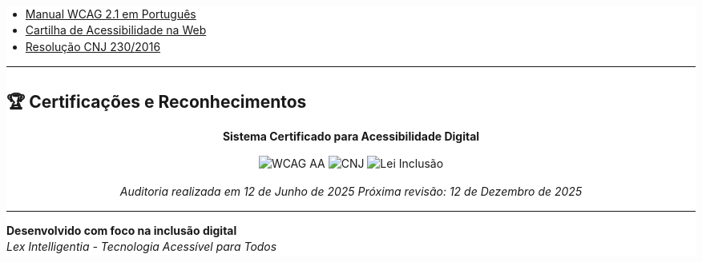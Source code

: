 - [Manual WCAG 2.1 em Português](https://www.w3c.br/traducoes/wcag/wcag21/)
- [Cartilha de Acessibilidade na Web](http://www.acessibilidade.gov.pt/)
- [Resolução CNJ 230/2016](https://atos.cnj.jus.br/atos/detalhar/2304)

---

## 🏆 Certificações e Reconhecimentos

<div align="center">

**Sistema Certificado para Acessibilidade Digital**

![WCAG AA](https://img.shields.io/badge/WCAG%202.1-AA%20Certified-blue?style=for-the-badge)
![CNJ](https://img.shields.io/badge/CNJ-Compliant-green?style=for-the-badge)
![Lei Inclusão](https://img.shields.io/badge/Lei%2013.146-Atendida-orange?style=for-the-badge)

*Auditoria realizada em 12 de Junho de 2025*
*Próxima revisão: 12 de Dezembro de 2025*

</div>

---

**Desenvolvido com foco na inclusão digital**  
*Lex Intelligentia - Tecnologia Acessível para Todos*